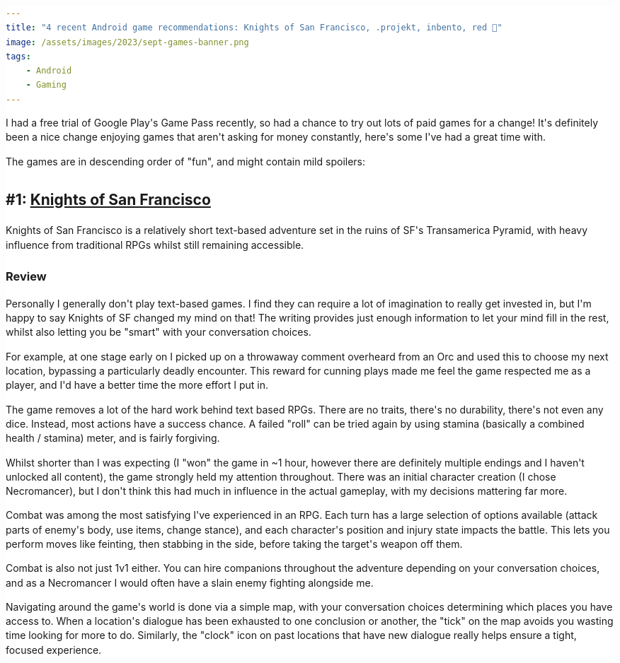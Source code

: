 ```yaml
---
title: "4 recent Android game recommendations: Knights of San Francisco, .projekt, inbento, red 📲"
image: /assets/images/2023/sept-games-banner.png
tags:
    - Android
    - Gaming
---
```


I had a free trial of Google Play's Game Pass recently, so had a chance to try out lots of paid games for a change! It's definitely been a nice change enjoying games that aren't asking for money constantly, here's some I've had a great time with.

The games are in descending order of "fun", and might contain mild spoilers:

## #1: [Knights of San Francisco](https://play.google.com/store/apps/details?id=egamebook.com.flutteregamebook)

Knights of San Francisco is a relatively short text-based adventure set in the ruins of SF's Transamerica Pyramid, with heavy influence from traditional RPGs whilst still remaining accessible.

### Review

Personally I generally don't play text-based games. I find they can require a lot of imagination to really get invested in, but I'm happy to say Knights of SF changed my mind on that! The writing provides just enough information to let your mind fill in the rest, whilst also letting you be "smart" with your conversation choices.

For example, at one stage early on I picked up on a throwaway comment overheard from an Orc and used this to choose my next location, bypassing a particularly deadly encounter. This reward for cunning plays made me feel the game respected me as a player, and I'd have a better time the more effort I put in.

The game removes a lot of the hard work behind text based RPGs. There are no traits, there's no durability, there's not even any dice. Instead, most actions have a success chance. A failed "roll" can be tried again by using stamina (basically a combined health / stamina) meter, and is fairly forgiving.

Whilst shorter than I was expecting (I "won" the game in ~1 hour, however there are definitely multiple endings and I haven't unlocked all content), the game strongly held my attention throughout. There was an initial character creation (I chose Necromancer), but I don't think this had much in influence in the actual gameplay, with my decisions mattering far more.

Combat was among the most satisfying I've experienced in an RPG. Each turn has a large selection of options available (attack parts of enemy's body, use items, change stance), and each character's position and injury state impacts the battle. This lets you perform moves like feinting, then stabbing in the side, before taking the target's weapon off them. 

Combat is also not just 1v1 either. You can hire companions throughout the adventure depending on your conversation choices, and as a Necromancer I would often have a slain enemy fighting alongside me. 

Navigating around the game's world is done via a simple map, with your conversation choices determining which places you have access to. When a location's dialogue has been exhausted to one conclusion or another, the "tick" on the map avoids you wasting time looking for more to do. Similarly, the "clock" icon on past locations that have new dialogue really helps ensure a tight, focused experience.
